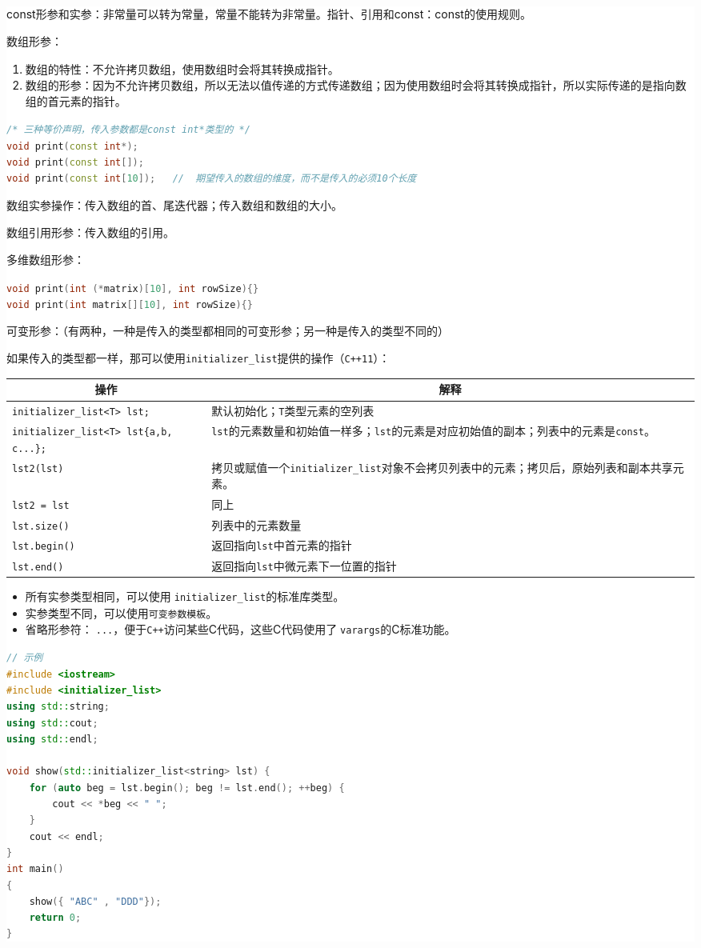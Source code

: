 const形参和实参：非常量可以转为常量，常量不能转为非常量。指针、引用和const：const的使用规则。

数组形参：

1. 数组的特性：不允许拷贝数组，使用数组时会将其转换成指针。
2. 数组的形参：因为不允许拷贝数组，所以无法以值传递的方式传递数组；因为使用数组时会将其转换成指针，所以实际传递的是指向数组的首元素的指针。

```c++
/* 三种等价声明，传入参数都是const int*类型的 */
void print(const int*);
void print(const int[]);
void print(const int[10]);   //  期望传入的数组的维度，而不是传入的必须10个长度
```

数组实参操作：传入数组的首、尾迭代器；传入数组和数组的大小。

数组引用形参：传入数组的引用。

多维数组形参：

```c++
void print(int (*matrix)[10], int rowSize){}
void print(int matrix[][10], int rowSize){}
```

可变形参：（有两种，一种是传入的类型都相同的可变形参；另一种是传入的类型不同的）

如果传入的类型都一样，那可以使用`initializer_list`提供的操作（`C++11`）：

| 操作                                 | 解释                                                         |
| ------------------------------------ | ------------------------------------------------------------ |
| `initializer_list<T> lst;`           | 默认初始化；`T`类型元素的空列表                              |
| `initializer_list<T> lst{a,b,c...};` | `lst`的元素数量和初始值一样多；`lst`的元素是对应初始值的副本；列表中的元素是`const`。 |
| `lst2(lst)`                          | 拷贝或赋值一个`initializer_list`对象不会拷贝列表中的元素；拷贝后，原始列表和副本共享元素。 |
| `lst2 = lst`                         | 同上                                                         |
| `lst.size()`                         | 列表中的元素数量                                             |
| `lst.begin()`                        | 返回指向`lst`中首元素的指针                                  |
| `lst.end()`                          | 返回指向`lst`中微元素下一位置的指针                          |

- 所有实参类型相同，可以使用 `initializer_list`的标准库类型。
- 实参类型不同，可以使用`可变参数模板`。
- 省略形参符： `...`，便于`C++`访问某些C代码，这些C代码使用了 `varargs`的C标准功能。

```c++
// 示例
#include <iostream>
#include <initializer_list>
using std::string;
using std::cout;
using std::endl;

void show(std::initializer_list<string> lst) {
	for (auto beg = lst.begin(); beg != lst.end(); ++beg) {
		cout << *beg << " ";
	}
	cout << endl;
}
int main()
{
	show({ "ABC" , "DDD"});
	return 0;
}
```
